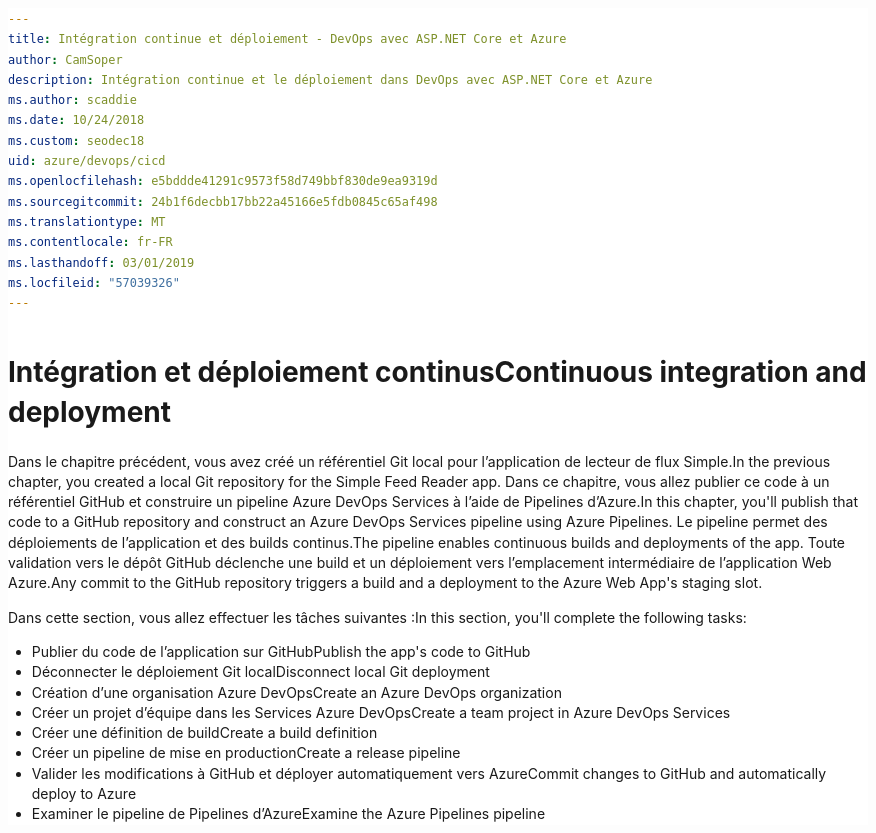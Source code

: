 ```yaml
---
title: Intégration continue et déploiement - DevOps avec ASP.NET Core et Azure
author: CamSoper
description: Intégration continue et le déploiement dans DevOps avec ASP.NET Core et Azure
ms.author: scaddie
ms.date: 10/24/2018
ms.custom: seodec18
uid: azure/devops/cicd
ms.openlocfilehash: e5bddde41291c9573f58d749bbf830de9ea9319d
ms.sourcegitcommit: 24b1f6decbb17bb22a45166e5fdb0845c65af498
ms.translationtype: MT
ms.contentlocale: fr-FR
ms.lasthandoff: 03/01/2019
ms.locfileid: "57039326"
---
```

# <a name="continuous-integration-and-deployment"></a><span data-ttu-id="631a1-103">Intégration et déploiement continus</span><span class="sxs-lookup"><span data-stu-id="631a1-103">Continuous integration and deployment</span></span>

<span data-ttu-id="631a1-104">Dans le chapitre précédent, vous avez créé un référentiel Git local pour l’application de lecteur de flux Simple.</span><span class="sxs-lookup"><span data-stu-id="631a1-104">In the previous chapter, you created a local Git repository for the Simple Feed Reader app.</span></span> <span data-ttu-id="631a1-105">Dans ce chapitre, vous allez publier ce code à un référentiel GitHub et construire un pipeline Azure DevOps Services à l’aide de Pipelines d’Azure.</span><span class="sxs-lookup"><span data-stu-id="631a1-105">In this chapter, you'll publish that code to a GitHub repository and construct an Azure DevOps Services pipeline using Azure Pipelines.</span></span> <span data-ttu-id="631a1-106">Le pipeline permet des déploiements de l’application et des builds continus.</span><span class="sxs-lookup"><span data-stu-id="631a1-106">The pipeline enables continuous builds and deployments of the app.</span></span> <span data-ttu-id="631a1-107">Toute validation vers le dépôt GitHub déclenche une build et un déploiement vers l’emplacement intermédiaire de l’application Web Azure.</span><span class="sxs-lookup"><span data-stu-id="631a1-107">Any commit to the GitHub repository triggers a build and a deployment to the Azure Web App's staging slot.</span></span>

<span data-ttu-id="631a1-108">Dans cette section, vous allez effectuer les tâches suivantes :</span><span class="sxs-lookup"><span data-stu-id="631a1-108">In this section, you'll complete the following tasks:</span></span>

* <span data-ttu-id="631a1-109">Publier du code de l’application sur GitHub</span><span class="sxs-lookup"><span data-stu-id="631a1-109">Publish the app's code to GitHub</span></span>
* <span data-ttu-id="631a1-110">Déconnecter le déploiement Git local</span><span class="sxs-lookup"><span data-stu-id="631a1-110">Disconnect local Git deployment</span></span>
* <span data-ttu-id="631a1-111">Création d’une organisation Azure DevOps</span><span class="sxs-lookup"><span data-stu-id="631a1-111">Create an Azure DevOps organization</span></span>
* <span data-ttu-id="631a1-112">Créer un projet d’équipe dans les Services Azure DevOps</span><span class="sxs-lookup"><span data-stu-id="631a1-112">Create a team project in Azure DevOps Services</span></span>
* <span data-ttu-id="631a1-113">Créer une définition de build</span><span class="sxs-lookup"><span data-stu-id="631a1-113">Create a build definition</span></span>
* <span data-ttu-id="631a1-114">Créer un pipeline de mise en production</span><span class="sxs-lookup"><span data-stu-id="631a1-114">Create a release pipeline</span></span>
* <span data-ttu-id="631a1-115">Valider les modifications à GitHub et déployer automatiquement vers Azure</span><span class="sxs-lookup"><span data-stu-id="631a1-115">Commit changes to GitHub and automatically deploy to Azure</span></span>
* <span data-ttu-id="631a1-116">Examiner le pipeline de Pipelines d’Azure</span><span class="sxs-lookup"><span data-stu-id="631a1-116">Examine the Azure Pipelines pipeline</span></span>
